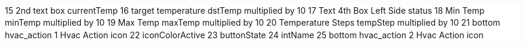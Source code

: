   </tr>
  <tr>
    <td>15</td>
    <td colspan="2">2nd text box</td>
    <td>currentTemp</td>
    <td></td>
  </tr>
  <tr>
    <td>16</td>
    <td colspan="2">target temperature</td>
    <td>dstTemp</td>
    <td>multiplied by 10</td>
  </tr>
  <tr>
    <td>17</td>
    <td colspan="2">Text 4th Box Left Side</td>
    <td>status</td>
    <td></td>
  </tr>
  <tr>
    <td>18</td>
    <td colspan="2">Min Temp</td>
    <td>minTemp</td>
    <td>multiplied by 10</td>
  </tr>
  <tr>
    <td>19</td>
    <td colspan="2">Max Temp</td>
    <td>maxTemp</td>
    <td>multiplied by 10</td>
  </tr>
  <tr>
    <td>20</td>
    <td colspan="2">Temperature Steps</td>
    <td>tempStep</td>
    <td>multiplied by 10</td>
  </tr>
  <tr>
    <td>21</td>
    <td rowspan="4">bottom hvac_action 1</td>
    <td rowspan="4">Hvac Action</td>
    <td>icon</td>
    <td></td>
  </tr>
  <tr>
    <td>22</td>
    <td>iconColorActive</td>
    <td></td>
  </tr>
  <tr>
    <td>23</td>
    <td>buttonState</td>
    <td></td>
  </tr>
  <tr>
    <td>24</td>
    <td>intName</td>
    <td></td>
  </tr>
  <tr>
    <td>25</td>
    <td rowspan="4">bottom hvac_action 2</td>
    <td rowspan="4">Hvac Action</td>
    <td>icon</td>